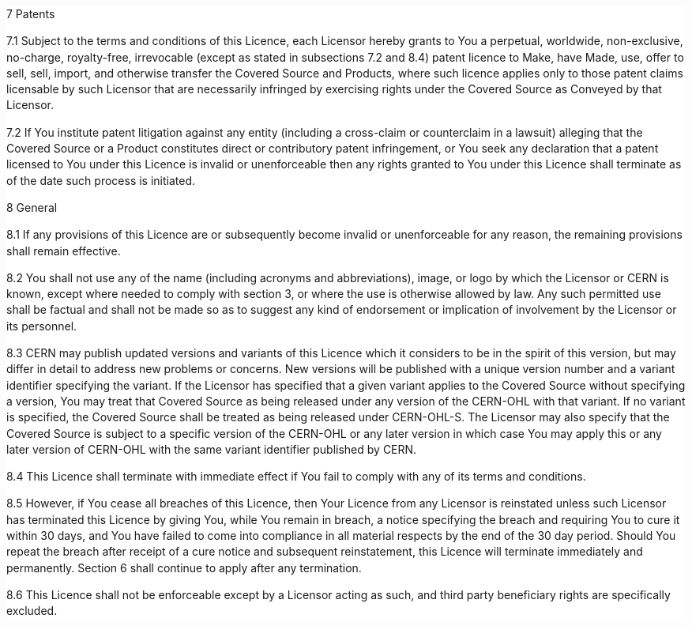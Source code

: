 
7 Patents

  7.1 Subject to the terms and conditions of this Licence, each Licensor
      hereby grants to You a perpetual, worldwide, non-exclusive, no-charge,
      royalty-free, irrevocable (except as stated in subsections 7.2 and 8.4)
      patent licence to Make, have Made, use, offer to sell, sell, import, and
      otherwise transfer the Covered Source and Products, where such licence
      applies only to those patent claims licensable by such Licensor that are
      necessarily infringed by exercising rights under the Covered Source as
      Conveyed by that Licensor.

  7.2 If You institute patent litigation against any entity (including a
      cross-claim or counterclaim in a lawsuit) alleging that the Covered
      Source or a Product constitutes direct or contributory patent
      infringement, or You seek any declaration that a patent licensed to You
      under this Licence is invalid or unenforceable then any rights granted
      to You under this Licence shall terminate as of the date such process is
      initiated.


8 General

  8.1 If any provisions of this Licence are or subsequently become invalid or
      unenforceable for any reason, the remaining provisions shall remain
      effective.

  8.2 You shall not use any of the name (including acronyms and
      abbreviations), image, or logo by which the Licensor or CERN is known,
      except where needed to comply with section 3, or where the use is
      otherwise allowed by law. Any such permitted use shall be factual and
      shall not be made so as to suggest any kind of endorsement or
      implication of involvement by the Licensor or its personnel.

  8.3 CERN may publish updated versions and variants of this Licence which it
      considers to be in the spirit of this version, but may differ in detail
      to address new problems or concerns. New versions will be published with
      a unique version number and a variant identifier specifying the variant.
      If the Licensor has specified that a given variant applies to the
      Covered Source without specifying a version, You may treat that Covered
      Source as being released under any version of the CERN-OHL with that
      variant. If no variant is specified, the Covered Source shall be treated
      as being released under CERN-OHL-S. The Licensor may also specify that
      the Covered Source is subject to a specific version of the CERN-OHL or
      any later version in which case You may apply this or any later version
      of CERN-OHL with the same variant identifier published by CERN.

  8.4 This Licence shall terminate with immediate effect if You fail to comply
      with any of its terms and conditions.

  8.5 However, if You cease all breaches of this Licence, then Your Licence
      from any Licensor is reinstated unless such Licensor has terminated this
      Licence by giving You, while You remain in breach, a notice specifying
      the breach and requiring You to cure it within 30 days, and You have
      failed to come into compliance in all material respects by the end of
      the 30 day period. Should You repeat the breach after receipt of a cure
      notice and subsequent reinstatement, this Licence will terminate
      immediately and permanently. Section 6 shall continue to apply after any
      termination.

  8.6 This Licence shall not be enforceable except by a Licensor acting as
      such, and third party beneficiary rights are specifically excluded.
